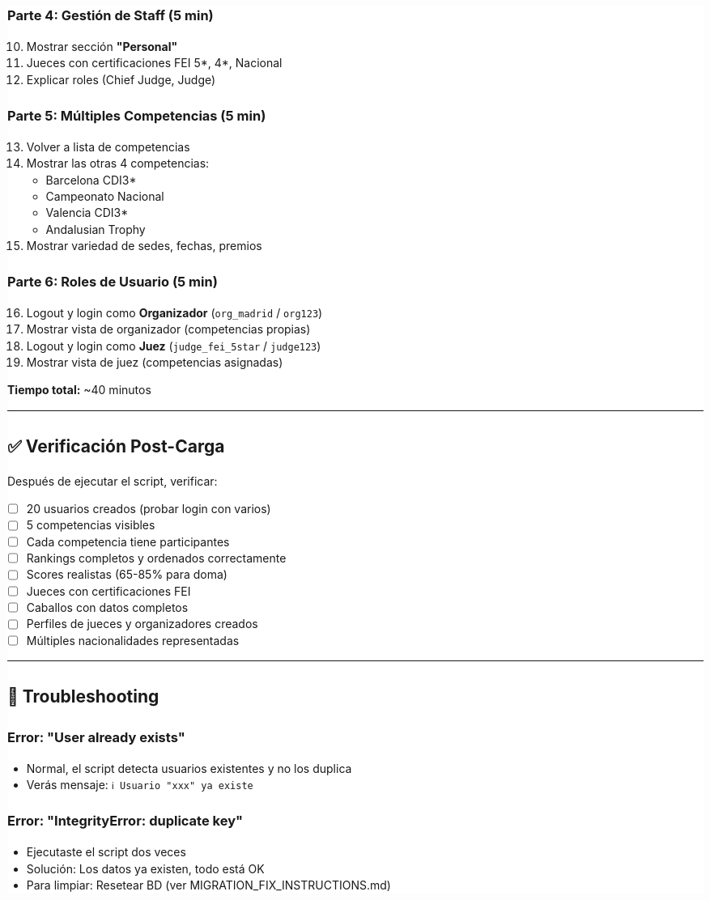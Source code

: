 ### **Parte 4: Gestión de Staff (5 min)**

10. Mostrar sección **"Personal"**
11. Jueces con certificaciones FEI 5*, 4*, Nacional
12. Explicar roles (Chief Judge, Judge)

### **Parte 5: Múltiples Competencias (5 min)**

13. Volver a lista de competencias
14. Mostrar las otras 4 competencias:
    - Barcelona CDI3*
    - Campeonato Nacional
    - Valencia CDI3*
    - Andalusian Trophy
15. Mostrar variedad de sedes, fechas, premios

### **Parte 6: Roles de Usuario (5 min)**

16. Logout y login como **Organizador** (`org_madrid` / `org123`)
17. Mostrar vista de organizador (competencias propias)
18. Logout y login como **Juez** (`judge_fei_5star` / `judge123`)
19. Mostrar vista de juez (competencias asignadas)

**Tiempo total:** ~40 minutos

---

## ✅ Verificación Post-Carga

Después de ejecutar el script, verificar:

- [ ] 20 usuarios creados (probar login con varios)
- [ ] 5 competencias visibles
- [ ] Cada competencia tiene participantes
- [ ] Rankings completos y ordenados correctamente
- [ ] Scores realistas (65-85% para doma)
- [ ] Jueces con certificaciones FEI
- [ ] Caballos con datos completos
- [ ] Perfiles de jueces y organizadores creados
- [ ] Múltiples nacionalidades representadas

---

## 🔧 Troubleshooting

### **Error: "User already exists"**
- Normal, el script detecta usuarios existentes y no los duplica
- Verás mensaje: `ℹ️ Usuario "xxx" ya existe`

### **Error: "IntegrityError: duplicate key"**
- Ejecutaste el script dos veces
- Solución: Los datos ya existen, todo está OK
- Para limpiar: Resetear BD (ver MIGRATION_FIX_INSTRUCTIONS.md)
